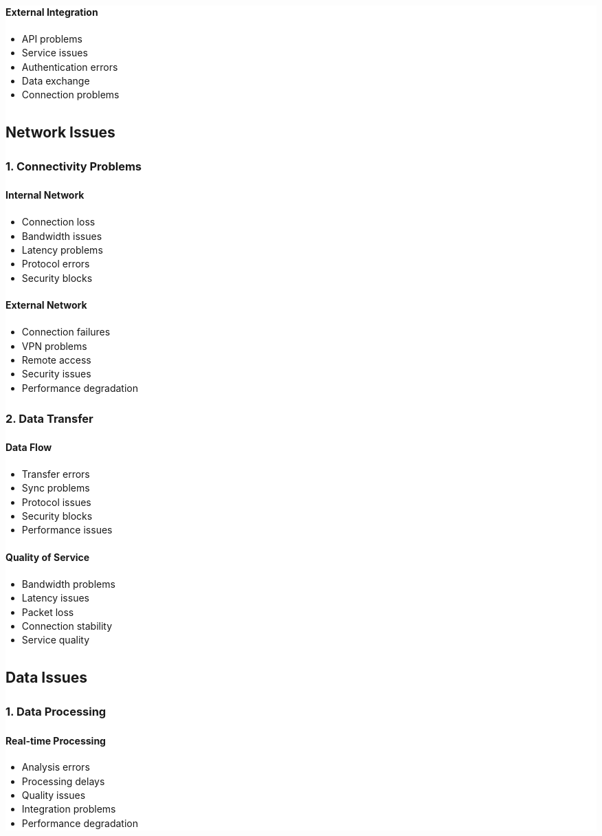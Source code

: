 #### External Integration
- API problems
- Service issues
- Authentication errors
- Data exchange
- Connection problems

## Network Issues

### 1. Connectivity Problems

#### Internal Network
- Connection loss
- Bandwidth issues
- Latency problems
- Protocol errors
- Security blocks

#### External Network
- Connection failures
- VPN problems
- Remote access
- Security issues
- Performance degradation

### 2. Data Transfer

#### Data Flow
- Transfer errors
- Sync problems
- Protocol issues
- Security blocks
- Performance issues

#### Quality of Service
- Bandwidth problems
- Latency issues
- Packet loss
- Connection stability
- Service quality

## Data Issues

### 1. Data Processing

#### Real-time Processing
- Analysis errors
- Processing delays
- Quality issues
- Integration problems
- Performance degradation
